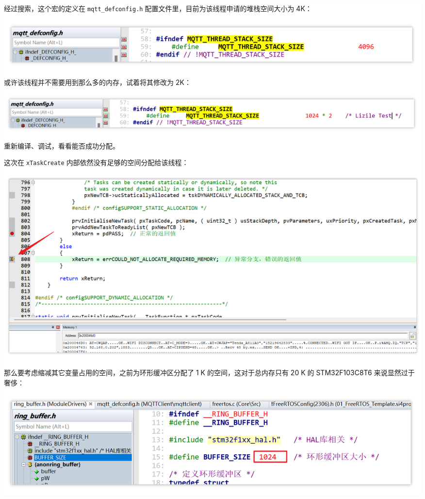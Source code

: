 经过搜索，这个宏的定义在 `mqtt_defconfig.h` 配置文件里，目前为该线程申请的堆栈空间大小为 4K：

![image-20241116054721998](./img/10_调试程序/image-20241116054721998.png)

或许该线程并不需要用到那么多的内存，试着将其修改为 2K：

![image-20241116054909597](./img/10_调试程序/image-20241116054909597.png)

重新编译、调试，看看能否成功分配。

这次在 `xTaskCreate` 内部依然没有足够的空间分配给该线程：

![image-20241116060426362](./img/10_调试程序/image-20241116060426362.png)

那么要考虑缩减其它变量占用的空间，之前为环形缓冲区分配了 1 K 的空间，这对于总内存只有 20 K 的 STM32F103C8T6 来说显然过于奢侈：

![image-20241116060533858](./img/10_调试程序/image-20241116060533858.png)
